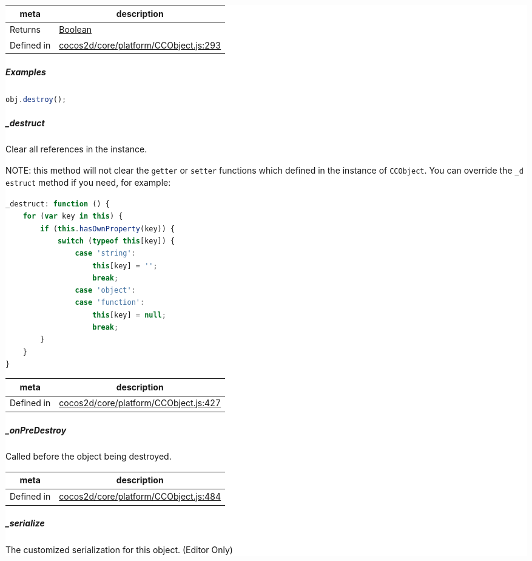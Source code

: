 | meta | description |
|------|-------------|
| Returns | <a href="https://developer.mozilla.org/en/JavaScript/Reference/Global_Objects/Boolean" class="crosslink external" target="_blank">Boolean</a> 
| Defined in | [cocos2d/core/platform/CCObject.js:293](https://github.com/cocos-creator/engine/blob/efe6330ab64803299d3b7fecde039ffed2d9e696/cocos2d/core/platform/CCObject.js#L293) |


##### Examples

```js
obj.destroy();
```

##### _destruct

Clear all references in the instance.

NOTE: this method will not clear the `getter` or `setter` functions which defined in the instance of `CCObject`.
You can override the `_destruct` method if you need, for example:

```js
_destruct: function () {
    for (var key in this) {
        if (this.hasOwnProperty(key)) {
            switch (typeof this[key]) {
                case 'string':
                    this[key] = '';
                    break;
                case 'object':
                case 'function':
                    this[key] = null;
                    break;
        }
    }
}
```

| meta | description |
|------|-------------|
| Defined in | [cocos2d/core/platform/CCObject.js:427](https://github.com/cocos-creator/engine/blob/efe6330ab64803299d3b7fecde039ffed2d9e696/cocos2d/core/platform/CCObject.js#L427) |



##### _onPreDestroy

Called before the object being destroyed.

| meta | description |
|------|-------------|
| Defined in | [cocos2d/core/platform/CCObject.js:484](https://github.com/cocos-creator/engine/blob/efe6330ab64803299d3b7fecde039ffed2d9e696/cocos2d/core/platform/CCObject.js#L484) |



##### _serialize

The customized serialization for this object. (Editor Only)

